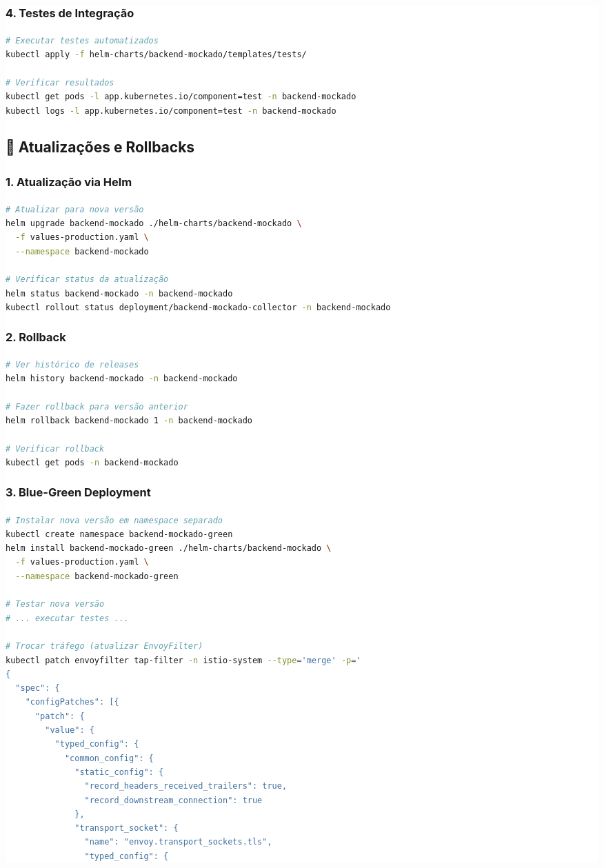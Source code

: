 ### 4. Testes de Integração
```bash
# Executar testes automatizados
kubectl apply -f helm-charts/backend-mockado/templates/tests/

# Verificar resultados
kubectl get pods -l app.kubernetes.io/component=test -n backend-mockado
kubectl logs -l app.kubernetes.io/component=test -n backend-mockado
```

## 🔄 Atualizações e Rollbacks

### 1. Atualização via Helm
```bash
# Atualizar para nova versão
helm upgrade backend-mockado ./helm-charts/backend-mockado \
  -f values-production.yaml \
  --namespace backend-mockado

# Verificar status da atualização
helm status backend-mockado -n backend-mockado
kubectl rollout status deployment/backend-mockado-collector -n backend-mockado
```

### 2. Rollback
```bash
# Ver histórico de releases
helm history backend-mockado -n backend-mockado

# Fazer rollback para versão anterior
helm rollback backend-mockado 1 -n backend-mockado

# Verificar rollback
kubectl get pods -n backend-mockado
```

### 3. Blue-Green Deployment
```bash
# Instalar nova versão em namespace separado
kubectl create namespace backend-mockado-green
helm install backend-mockado-green ./helm-charts/backend-mockado \
  -f values-production.yaml \
  --namespace backend-mockado-green

# Testar nova versão
# ... executar testes ...

# Trocar tráfego (atualizar EnvoyFilter)
kubectl patch envoyfilter tap-filter -n istio-system --type='merge' -p='
{
  "spec": {
    "configPatches": [{
      "patch": {
        "value": {
          "typed_config": {
            "common_config": {
              "static_config": {
                "record_headers_received_trailers": true,
                "record_downstream_connection": true
              },
              "transport_socket": {
                "name": "envoy.transport_sockets.tls",
                "typed_config": {
```